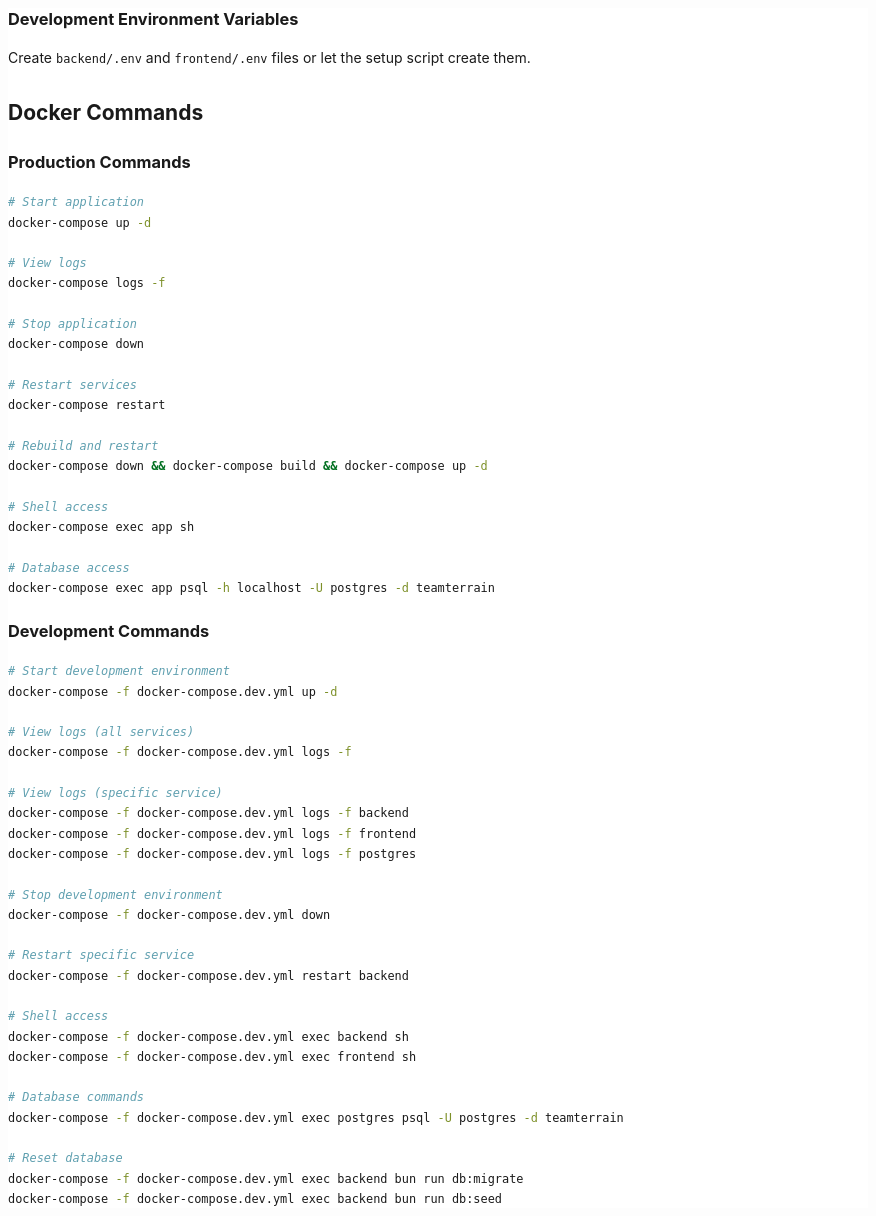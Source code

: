 ### Development Environment Variables

Create `backend/.env` and `frontend/.env` files or let the setup script create them.

## Docker Commands

### Production Commands

```bash
# Start application
docker-compose up -d

# View logs
docker-compose logs -f

# Stop application
docker-compose down

# Restart services
docker-compose restart

# Rebuild and restart
docker-compose down && docker-compose build && docker-compose up -d

# Shell access
docker-compose exec app sh

# Database access
docker-compose exec app psql -h localhost -U postgres -d teamterrain
```

### Development Commands

```bash
# Start development environment
docker-compose -f docker-compose.dev.yml up -d

# View logs (all services)
docker-compose -f docker-compose.dev.yml logs -f

# View logs (specific service)
docker-compose -f docker-compose.dev.yml logs -f backend
docker-compose -f docker-compose.dev.yml logs -f frontend
docker-compose -f docker-compose.dev.yml logs -f postgres

# Stop development environment
docker-compose -f docker-compose.dev.yml down

# Restart specific service
docker-compose -f docker-compose.dev.yml restart backend

# Shell access
docker-compose -f docker-compose.dev.yml exec backend sh
docker-compose -f docker-compose.dev.yml exec frontend sh

# Database commands
docker-compose -f docker-compose.dev.yml exec postgres psql -U postgres -d teamterrain

# Reset database
docker-compose -f docker-compose.dev.yml exec backend bun run db:migrate
docker-compose -f docker-compose.dev.yml exec backend bun run db:seed
```
